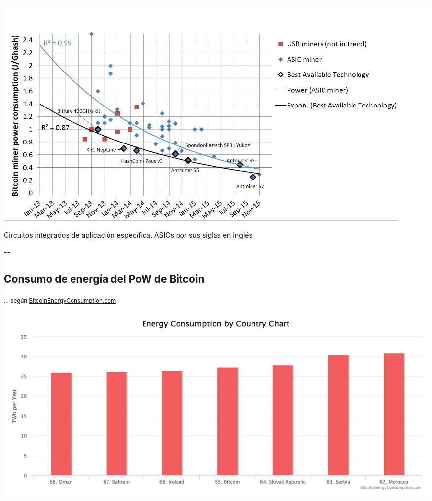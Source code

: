 ![](img/bitcoin.pow.energy.asic.jpg)

Circuitos integrados de aplicación específica, ASICs por sus siglas en Inglés

--

## Consumo de energía del PoW de Bitcoin

<small> ... según [BitcoinEnergyConsumption.com](https://BitcoinEnergyConsumption.com)</small>

![](img/bitcoin.pow.energy.png)
